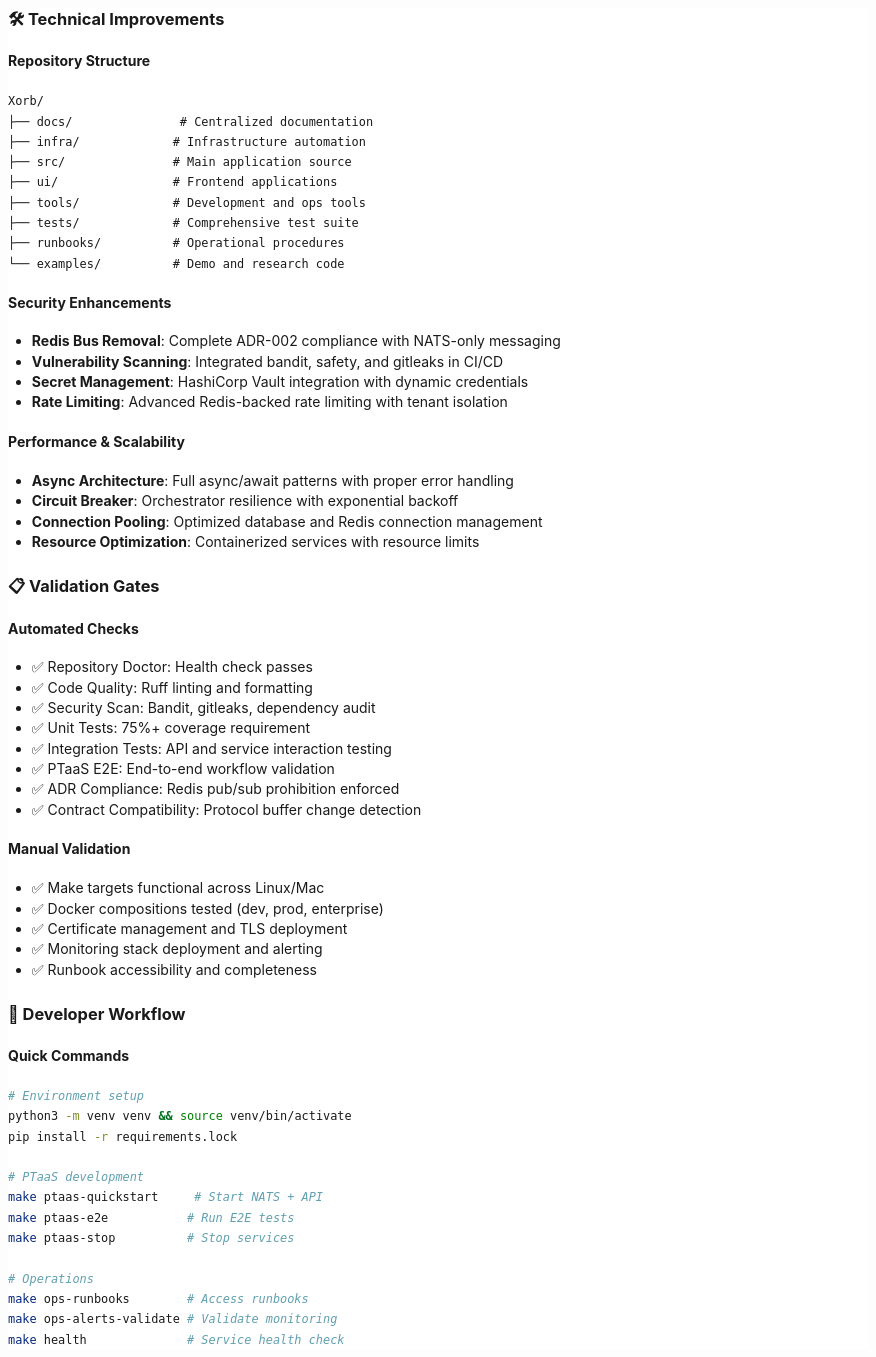 ### 🛠️ Technical Improvements

#### Repository Structure
```
Xorb/
├── docs/               # Centralized documentation
├── infra/             # Infrastructure automation
├── src/               # Main application source
├── ui/                # Frontend applications
├── tools/             # Development and ops tools
├── tests/             # Comprehensive test suite
├── runbooks/          # Operational procedures
└── examples/          # Demo and research code
```

#### Security Enhancements
- **Redis Bus Removal**: Complete ADR-002 compliance with NATS-only messaging
- **Vulnerability Scanning**: Integrated bandit, safety, and gitleaks in CI/CD
- **Secret Management**: HashiCorp Vault integration with dynamic credentials
- **Rate Limiting**: Advanced Redis-backed rate limiting with tenant isolation

#### Performance & Scalability
- **Async Architecture**: Full async/await patterns with proper error handling
- **Circuit Breaker**: Orchestrator resilience with exponential backoff
- **Connection Pooling**: Optimized database and Redis connection management
- **Resource Optimization**: Containerized services with resource limits

### 📋 Validation Gates

#### Automated Checks
- ✅ Repository Doctor: Health check passes
- ✅ Code Quality: Ruff linting and formatting
- ✅ Security Scan: Bandit, gitleaks, dependency audit
- ✅ Unit Tests: 75%+ coverage requirement
- ✅ Integration Tests: API and service interaction testing
- ✅ PTaaS E2E: End-to-end workflow validation
- ✅ ADR Compliance: Redis pub/sub prohibition enforced
- ✅ Contract Compatibility: Protocol buffer change detection

#### Manual Validation
- ✅ Make targets functional across Linux/Mac
- ✅ Docker compositions tested (dev, prod, enterprise)
- ✅ Certificate management and TLS deployment
- ✅ Monitoring stack deployment and alerting
- ✅ Runbook accessibility and completeness

### 🔧 Developer Workflow

#### Quick Commands
```bash
# Environment setup
python3 -m venv venv && source venv/bin/activate
pip install -r requirements.lock

# PTaaS development
make ptaas-quickstart     # Start NATS + API
make ptaas-e2e           # Run E2E tests
make ptaas-stop          # Stop services

# Operations
make ops-runbooks        # Access runbooks
make ops-alerts-validate # Validate monitoring
make health              # Service health check
```